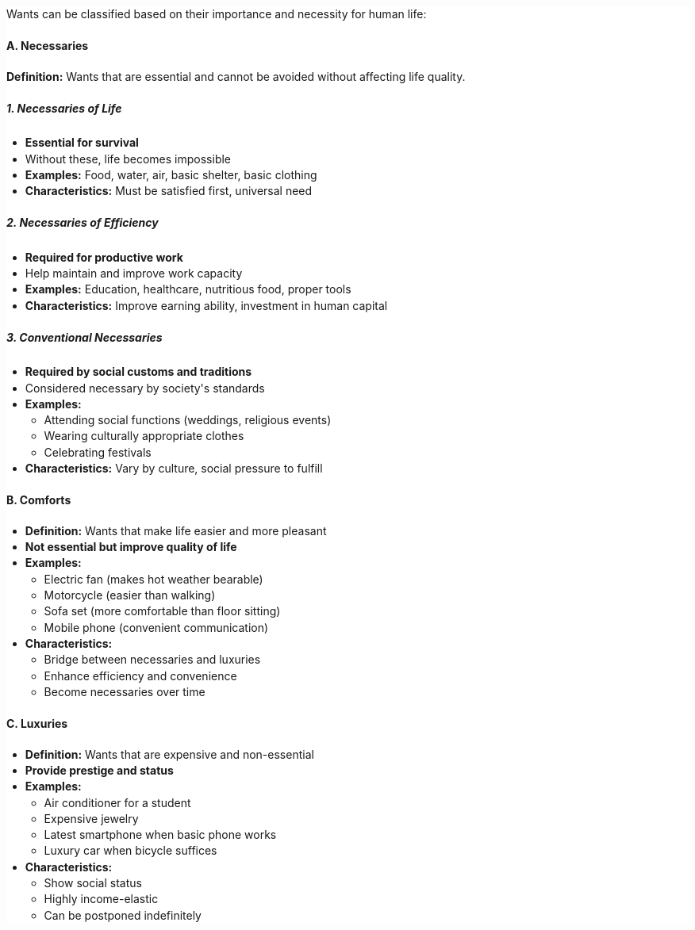 Wants can be classified based on their importance and necessity for human life:

#### **A. Necessaries**
**Definition:** Wants that are essential and cannot be avoided without affecting life quality.

##### **1. Necessaries of Life**
- **Essential for survival**
- Without these, life becomes impossible
- **Examples:** Food, water, air, basic shelter, basic clothing
- **Characteristics:** Must be satisfied first, universal need

##### **2. Necessaries of Efficiency**
- **Required for productive work**
- Help maintain and improve work capacity
- **Examples:** Education, healthcare, nutritious food, proper tools
- **Characteristics:** Improve earning ability, investment in human capital

##### **3. Conventional Necessaries**
- **Required by social customs and traditions**
- Considered necessary by society's standards
- **Examples:** 
  - Attending social functions (weddings, religious events)
  - Wearing culturally appropriate clothes
  - Celebrating festivals
- **Characteristics:** Vary by culture, social pressure to fulfill

#### **B. Comforts**
- **Definition:** Wants that make life easier and more pleasant
- **Not essential but improve quality of life**
- **Examples:**
  - Electric fan (makes hot weather bearable)
  - Motorcycle (easier than walking)
  - Sofa set (more comfortable than floor sitting)
  - Mobile phone (convenient communication)
- **Characteristics:** 
  - Bridge between necessaries and luxuries
  - Enhance efficiency and convenience
  - Become necessaries over time

#### **C. Luxuries**
- **Definition:** Wants that are expensive and non-essential
- **Provide prestige and status**
- **Examples:**
  - Air conditioner for a student
  - Expensive jewelry
  - Latest smartphone when basic phone works
  - Luxury car when bicycle suffices
- **Characteristics:**
  - Show social status
  - Highly income-elastic
  - Can be postponed indefinitely

